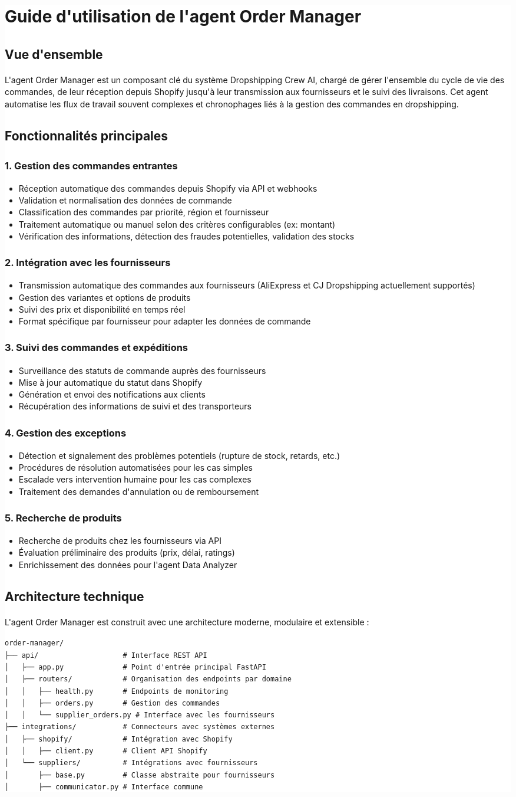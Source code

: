 # Guide d'utilisation de l'agent Order Manager

## Vue d'ensemble

L'agent Order Manager est un composant clé du système Dropshipping Crew AI, chargé de gérer l'ensemble du cycle de vie des commandes, de leur réception depuis Shopify jusqu'à leur transmission aux fournisseurs et le suivi des livraisons. Cet agent automatise les flux de travail souvent complexes et chronophages liés à la gestion des commandes en dropshipping.

## Fonctionnalités principales

### 1. Gestion des commandes entrantes
- Réception automatique des commandes depuis Shopify via API et webhooks
- Validation et normalisation des données de commande
- Classification des commandes par priorité, région et fournisseur
- Traitement automatique ou manuel selon des critères configurables (ex: montant)
- Vérification des informations, détection des fraudes potentielles, validation des stocks

### 2. Intégration avec les fournisseurs
- Transmission automatique des commandes aux fournisseurs (AliExpress et CJ Dropshipping actuellement supportés)
- Gestion des variantes et options de produits
- Suivi des prix et disponibilité en temps réel
- Format spécifique par fournisseur pour adapter les données de commande

### 3. Suivi des commandes et expéditions
- Surveillance des statuts de commande auprès des fournisseurs
- Mise à jour automatique du statut dans Shopify
- Génération et envoi des notifications aux clients
- Récupération des informations de suivi et des transporteurs

### 4. Gestion des exceptions
- Détection et signalement des problèmes potentiels (rupture de stock, retards, etc.)
- Procédures de résolution automatisées pour les cas simples
- Escalade vers intervention humaine pour les cas complexes
- Traitement des demandes d'annulation ou de remboursement

### 5. Recherche de produits
- Recherche de produits chez les fournisseurs via API
- Évaluation préliminaire des produits (prix, délai, ratings)
- Enrichissement des données pour l'agent Data Analyzer

## Architecture technique

L'agent Order Manager est construit avec une architecture moderne, modulaire et extensible :

```
order-manager/
├── api/                    # Interface REST API
│   ├── app.py              # Point d'entrée principal FastAPI
│   ├── routers/            # Organisation des endpoints par domaine
│   │   ├── health.py       # Endpoints de monitoring
│   │   ├── orders.py       # Gestion des commandes
│   │   └── supplier_orders.py # Interface avec les fournisseurs
├── integrations/           # Connecteurs avec systèmes externes
│   ├── shopify/            # Intégration avec Shopify
│   │   ├── client.py       # Client API Shopify
│   └── suppliers/          # Intégrations avec fournisseurs
│       ├── base.py         # Classe abstraite pour fournisseurs
│       ├── communicator.py # Interface commune
```